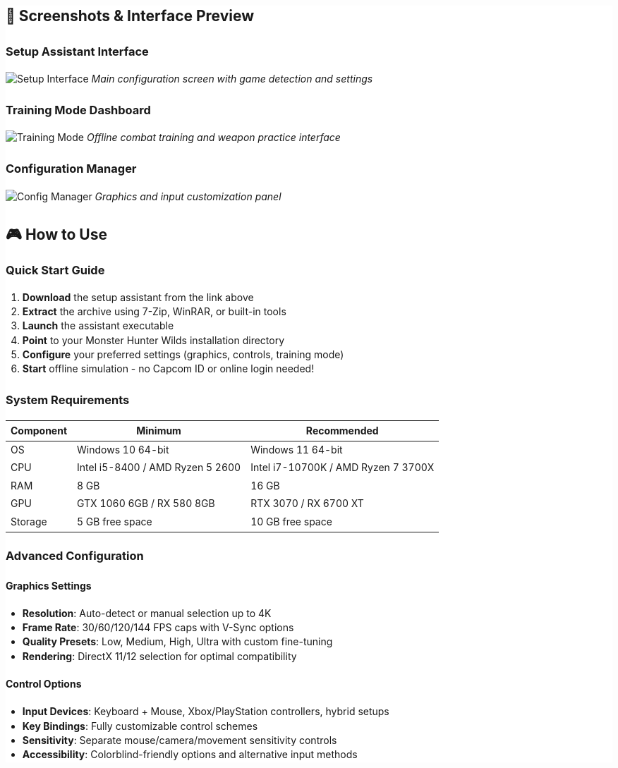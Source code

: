 ## 📸 Screenshots & Interface Preview

### Setup Assistant Interface
![Setup Interface](assets/setup-interface.png)
*Main configuration screen with game detection and settings*

### Training Mode Dashboard
![Training Mode](assets/training-mode.png)
*Offline combat training and weapon practice interface*

### Configuration Manager
![Config Manager](assets/config-manager.png)
*Graphics and input customization panel*

## 🎮 How to Use

### Quick Start Guide
1. **Download** the setup assistant from the link above
2. **Extract** the archive using 7-Zip, WinRAR, or built-in tools
3. **Launch** the assistant executable
4. **Point** to your Monster Hunter Wilds installation directory
5. **Configure** your preferred settings (graphics, controls, training mode)
6. **Start** offline simulation - no Capcom ID or online login needed!

### System Requirements
| Component | Minimum | Recommended |
|-----------|---------|-------------|
| OS | Windows 10 64-bit | Windows 11 64-bit |
| CPU | Intel i5-8400 / AMD Ryzen 5 2600 | Intel i7-10700K / AMD Ryzen 7 3700X |
| RAM | 8 GB | 16 GB |
| GPU | GTX 1060 6GB / RX 580 8GB | RTX 3070 / RX 6700 XT |
| Storage | 5 GB free space | 10 GB free space |

### Advanced Configuration

#### Graphics Settings
- **Resolution**: Auto-detect or manual selection up to 4K
- **Frame Rate**: 30/60/120/144 FPS caps with V-Sync options
- **Quality Presets**: Low, Medium, High, Ultra with custom fine-tuning
- **Rendering**: DirectX 11/12 selection for optimal compatibility

#### Control Options
- **Input Devices**: Keyboard + Mouse, Xbox/PlayStation controllers, hybrid setups
- **Key Bindings**: Fully customizable control schemes
- **Sensitivity**: Separate mouse/camera/movement sensitivity controls
- **Accessibility**: Colorblind-friendly options and alternative input methods
